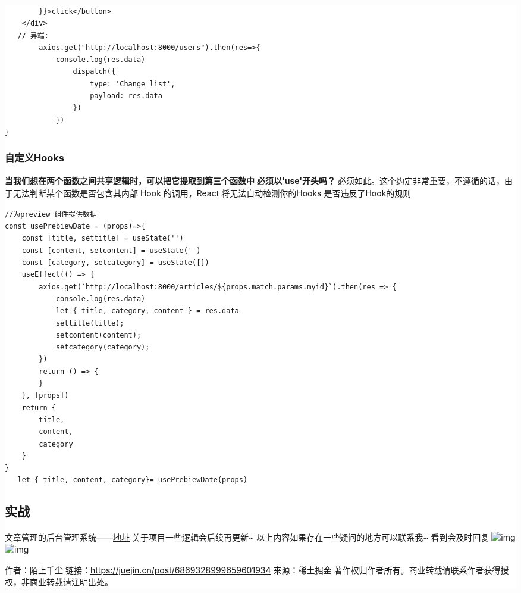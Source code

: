 ```react
        }}>click</button>
    </div>
   // 异端:
        axios.get("http://localhost:8000/users").then(res=>{
            console.log(res.data)
                dispatch({
                    type: 'Change_list',
                    payload: res.data
                })
            })
}
```

### 自定义Hooks

**当我们想在两个函数之间共享逻辑时，可以把它提取到第三个函数中**
**必须以'use'开头吗？**
必须如此。这个约定非常重要，不遵循的话，由于无法判断某个函数是否包含其内部  Hook 的调用，React 将无法自动检测你的Hooks 是否违反了Hook的规则

```react
//为preview 组件提供数据
const usePrebiewDate = (props)=>{
    const [title, settitle] = useState('')
    const [content, setcontent] = useState('')
    const [category, setcategory] = useState([])
    useEffect(() => {
        axios.get(`http://localhost:8000/articles/${props.match.params.myid}`).then(res => {
            console.log(res.data)
            let { title, category, content } = res.data
            settitle(title);
            setcontent(content);
            setcategory(category);
        })
        return () => {
        }
    }, [props])
    return {
        title,
        content,
        category
    }
}
   let { title, content, category}= usePrebiewDate(props)
```

## 实战 

文章管理的后台管理系统——[地址](https://link.juejin.cn?target=https%3A%2F%2Fgithub.com%2Fhalfsouli%2FKnowledgeSummary%2Ftree%2Fmaster%2FReact%2FReact-BasicGrammar%2FReact-demo-one)
 关于项目一些逻辑会后续再更新~ 以上内容如果存在一些疑问的地方可以联系我~ 看到会及时回复 ![img](1_1_React入门/579e9e8962504935a6f47a30edaf3735tplv-k3u1fbpfcp-zoom-in-crop-mark1304000.awebp) ![img](1_1_React入门/dfa19a0ea8684b5d9909c874136f7a75tplv-k3u1fbpfcp-zoom-in-crop-mark1304000.awebp)


作者：陌上千尘
链接：https://juejin.cn/post/6869328999659601934
来源：稀土掘金
著作权归作者所有。商业转载请联系作者获得授权，非商业转载请注明出处。